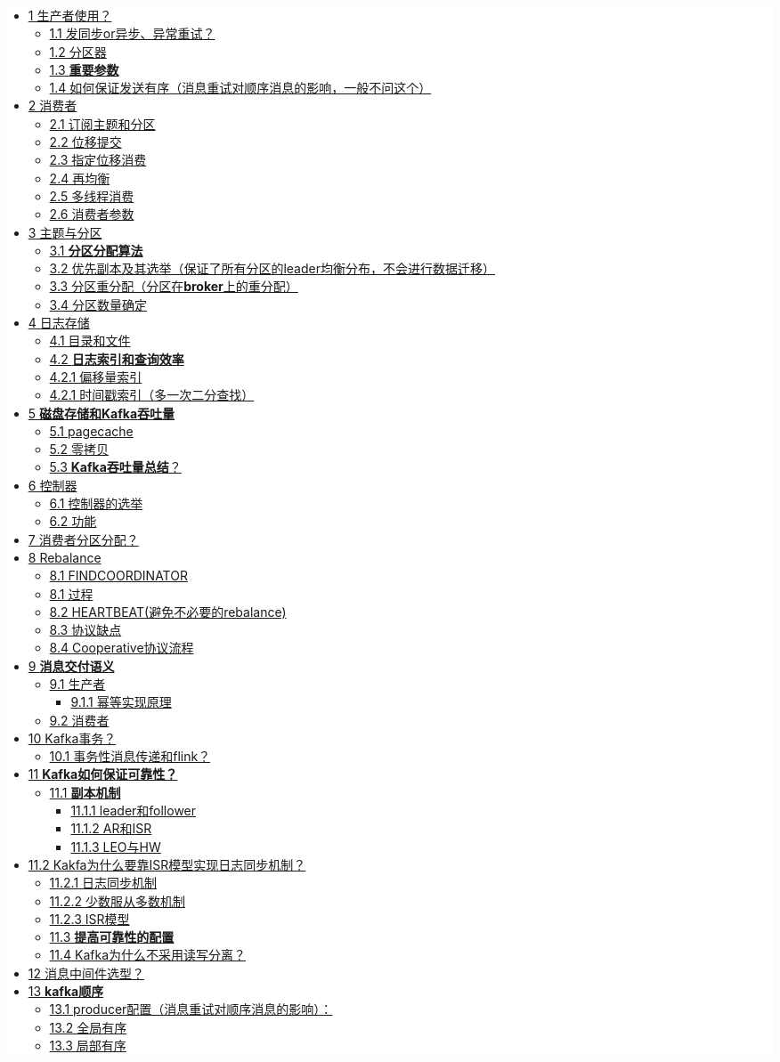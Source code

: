 

- [1 生产者使用？](#1-生产者使用)
    - [1.1 发同步or异步、异常重试？](#11-发同步or异步异常重试)
    - [1.2 分区器](#12-分区器)
    - [1.3 **重要参数**](#13-重要参数)
    - [1.4 如何保证发送有序（消息重试对顺序消息的影响，一般不问这个）](#14-如何保证发送有序消息重试对顺序消息的影响一般不问这个)
- [2 消费者](#2-消费者)
    - [2.1 订阅主题和分区](#21-订阅主题和分区)
    - [2.2 位移提交](#22-位移提交)
    - [2.3 指定位移消费](#23-指定位移消费)
    - [2.4 再均衡](#24-再均衡)
    - [2.5 多线程消费](#25-多线程消费)
    - [2.6 消费者参数](#26-消费者参数)
- [3 主题与分区](#3-主题与分区)
    - [3.1 **分区分配算法**](#31-分区分配算法)
    - [3.2 优先副本及其选举（保证了所有分区的leader均衡分布，不会进行数据迁移）](#32-优先副本及其选举保证了所有分区的leader均衡分布不会进行数据迁移)
    - [3.3 分区重分配（分区在**broker**上的重分配）](#33-分区重分配分区在broker上的重分配)
    - [3.4 分区数量确定](#34-分区数量确定)
- [4 日志存储](#4-日志存储)
    - [4.1 目录和文件](#41-目录和文件)
    - [4.2 **日志索引和查询效率**](#42-日志索引和查询效率)
    - [4.2.1 偏移量索引](#421-偏移量索引)
    - [4.2.1 时间戳索引（多一次二分查找）](#421-时间戳索引多一次二分查找)
- [5 **磁盘存储和Kafka吞吐量**](#5-磁盘存储和kafka吞吐量)
    - [5.1 pagecache](#51-pagecache)
    - [5.2 零拷贝](#52-零拷贝)
    - [5.3 **Kafka吞吐量总结**？](#53-kafka吞吐量总结)
- [6 控制器](#6-控制器)
    - [6.1 控制器的选举](#61-控制器的选举)
    - [6.2 功能](#62-功能)
- [7 消费者分区分配？](#7-消费者分区分配)
- [8 Rebalance](#8-rebalance)
    - [8.1 FINDCOORDINATOR](#81-findcoordinator)
    - [8.1 过程](#81-过程)
    - [8.2 HEARTBEAT(避免不必要的rebalance)](#82-heartbeat避免不必要的rebalance)
    - [8.3 协议缺点](#83-协议缺点)
    - [8.4 Cooperative协议流程](#84-cooperative协议流程)
- [9 **消息交付语义**](#9-消息交付语义)
    - [9.1 生产者](#91-生产者)
        - [9.1.1 幂等实现原理](#911-幂等实现原理)
    - [9.2 消费者](#92-消费者)
- [10 Kafka事务？](#10-kafka事务)
    - [10.1 事务性消息传递和flink？](#101-事务性消息传递和flink)
- [11 **Kafka如何保证可靠性？**](#11-kafka如何保证可靠性)
    - [11.1 **副本机制**](#111-副本机制)
        - [11.1.1 leader和follower](#1111-leader和follower)
        - [11.1.2 AR和ISR](#1112-ar和isr)
        - [11.1.3 LEO与HW](#1113-leo与hw)
- [11.2 Kakfa为什么要靠ISR模型实现日志同步机制？](#112-kakfa为什么要靠isr模型实现日志同步机制)
    - [11.2.1 日志同步机制](#1121-日志同步机制)
    - [11.2.2 少数服从多数机制](#1122-少数服从多数机制)
    - [11.2.3 ISR模型](#1123-isr模型)
    - [11.3 **提高可靠性的配置**](#113-提高可靠性的配置)
    - [11.4 Kafka为什么不采用读写分离？](#114-kafka为什么不采用读写分离)
- [12 消息中间件选型？](#12-消息中间件选型)
- [13 **kafka顺序**](#13-kafka顺序)
    - [13.1 producer配置（消息重试对顺序消息的影响）：](#131-producer配置消息重试对顺序消息的影响)
    - [13.2 全局有序](#132-全局有序)
    - [13.3 局部有序](#133-局部有序)
